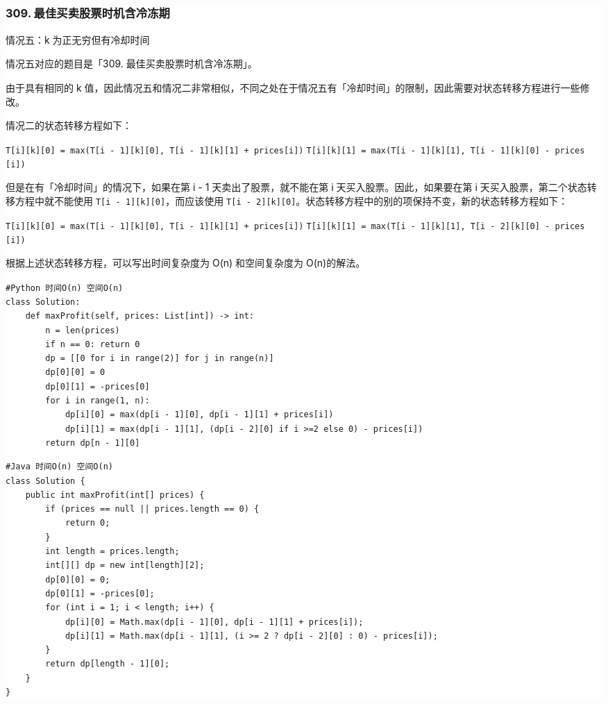 

### 309. 最佳买卖股票时机含冷冻期

情况五：k 为正无穷但有冷却时间

情况五对应的题目是「309. 最佳买卖股票时机含冷冻期」。

由于具有相同的 k 值，因此情况五和情况二非常相似，不同之处在于情况五有「冷却时间」的限制，因此需要对状态转移方程进行一些修改。

情况二的状态转移方程如下：

`T[i][k][0] = max(T[i - 1][k][0], T[i - 1][k][1] + prices[i])`
`T[i][k][1] = max(T[i - 1][k][1], T[i - 1][k][0] - prices[i])`

但是在有「冷却时间」的情况下，如果在第 i - 1 天卖出了股票，就不能在第 i 天买入股票。因此，如果要在第 i 天买入股票，第二个状态转移方程中就不能使用 `T[i - 1][k][0]`，而应该使用 `T[i - 2][k][0]`。状态转移方程中的别的项保持不变，新的状态转移方程如下：

`T[i][k][0] = max(T[i - 1][k][0], T[i - 1][k][1] + prices[i])`
`T[i][k][1] = max(T[i - 1][k][1], T[i - 2][k][0] - prices[i])`

根据上述状态转移方程，可以写出时间复杂度为 O(n) 和空间复杂度为 O(n)的解法。

```
#Python 时间O(n) 空间O(n)
class Solution:
    def maxProfit(self, prices: List[int]) -> int:
        n = len(prices)
        if n == 0: return 0
        dp = [[0 for i in range(2)] for j in range(n)]
        dp[0][0] = 0
        dp[0][1] = -prices[0]
        for i in range(1, n):
            dp[i][0] = max(dp[i - 1][0], dp[i - 1][1] + prices[i])
            dp[i][1] = max(dp[i - 1][1], (dp[i - 2][0] if i >=2 else 0) - prices[i])
        return dp[n - 1][0]
```

```
#Java 时间O(n) 空间O(n)
class Solution {
    public int maxProfit(int[] prices) {
        if (prices == null || prices.length == 0) {
            return 0;
        }
        int length = prices.length;
        int[][] dp = new int[length][2];
        dp[0][0] = 0;
        dp[0][1] = -prices[0];
        for (int i = 1; i < length; i++) {
            dp[i][0] = Math.max(dp[i - 1][0], dp[i - 1][1] + prices[i]);
            dp[i][1] = Math.max(dp[i - 1][1], (i >= 2 ? dp[i - 2][0] : 0) - prices[i]);
        }
        return dp[length - 1][0];
    }
}
```
